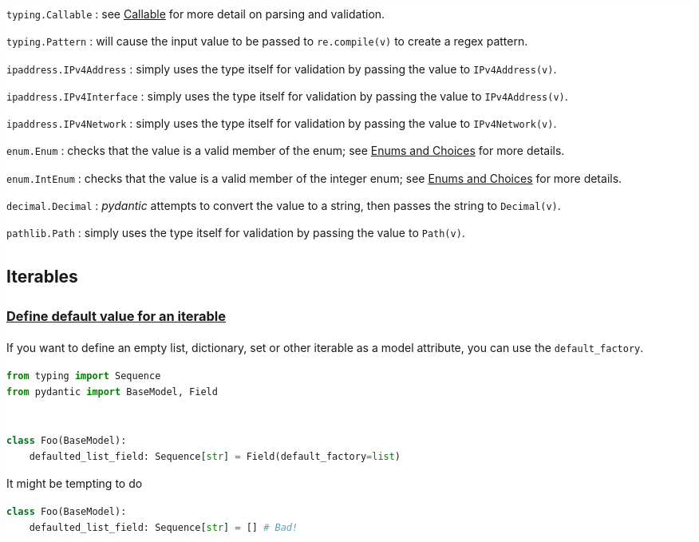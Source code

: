 `typing.Callable`
: see [Callable](https://pydantic-docs.helpmanual.io/usage/types/#callable) for
    more detail on parsing and validation.

`typing.Pattern`
: will cause the input value to be passed to `re.compile(v)` to create a regex
pattern.

`ipaddress.IPv4Address`
: simply uses the type itself for validation by passing the value to
    `IPv4Address(v)`.

`ipaddress.IPv4Interface`
: simply uses the type itself for validation by passing the value to
    `IPv4Address(v)`.

`ipaddress.IPv4Network`
: simply uses the type itself for validation by passing the value to
    `IPv4Network(v)`.

`enum.Enum`
: checks that the value is a valid member of the enum;
  see [Enums and Choices](#enums-and-choices) for more details.

`enum.IntEnum`
: checks that the value is a valid member of the integer enum;
  see [Enums and Choices](#enums-and-choices) for more details.

`decimal.Decimal`
: *pydantic* attempts to convert the value to a string, then passes the string
    to `Decimal(v)`.

`pathlib.Path`
: simply uses the type itself for validation by passing the value to `Path(v)`.

## Iterables

### [Define default value for an iterable](https://stackoverflow.com/questions/63793662/how-to-give-a-pydantic-list-field-a-default-value)

If you want to define an empty list, dictionary, set or other iterable as
a model attribute, you can use the `default_factory`.

```python
from typing import Sequence
from pydantic import BaseModel, Field


class Foo(BaseModel):
    defaulted_list_field: Sequence[str] = Field(default_factory=list)
```

It might be tempting to do

```python
class Foo(BaseModel):
    defaulted_list_field: Sequence[str] = [] # Bad!
```
